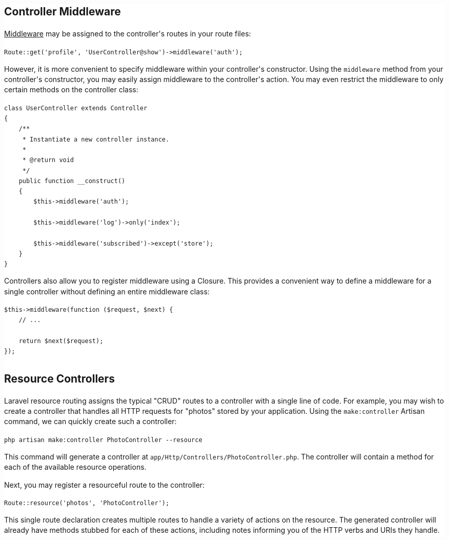 <a name="controller-middleware"></a>
## Controller Middleware

[Middleware](/docs/middleware) may be assigned to the controller's routes in your route files:

    Route::get('profile', 'UserController@show')->middleware('auth');

However, it is more convenient to specify middleware within your controller's constructor. Using the `middleware` method from your controller's constructor, you may easily assign middleware to the controller's action. You may even restrict the middleware to only certain methods on the controller class:

    class UserController extends Controller
    {
        /**
         * Instantiate a new controller instance.
         *
         * @return void
         */
        public function __construct()
        {
            $this->middleware('auth');

            $this->middleware('log')->only('index');

            $this->middleware('subscribed')->except('store');
        }
    }

Controllers also allow you to register middleware using a Closure. This provides a convenient way to define a middleware for a single controller without defining an entire middleware class:

    $this->middleware(function ($request, $next) {
        // ...

        return $next($request);
    });


<a name="resource-controllers"></a>
## Resource Controllers

Laravel resource routing assigns the typical "CRUD" routes to a controller with a single line of code. For example, you may wish to create a controller that handles all HTTP requests for "photos" stored by your application. Using the `make:controller` Artisan command, we can quickly create such a controller:

    php artisan make:controller PhotoController --resource

This command will generate a controller at `app/Http/Controllers/PhotoController.php`. The controller will contain a method for each of the available resource operations.

Next, you may register a resourceful route to the controller:

    Route::resource('photos', 'PhotoController');

This single route declaration creates multiple routes to handle a variety of actions on the resource. The generated controller will already have methods stubbed for each of these actions, including notes informing you of the HTTP verbs and URIs they handle.
